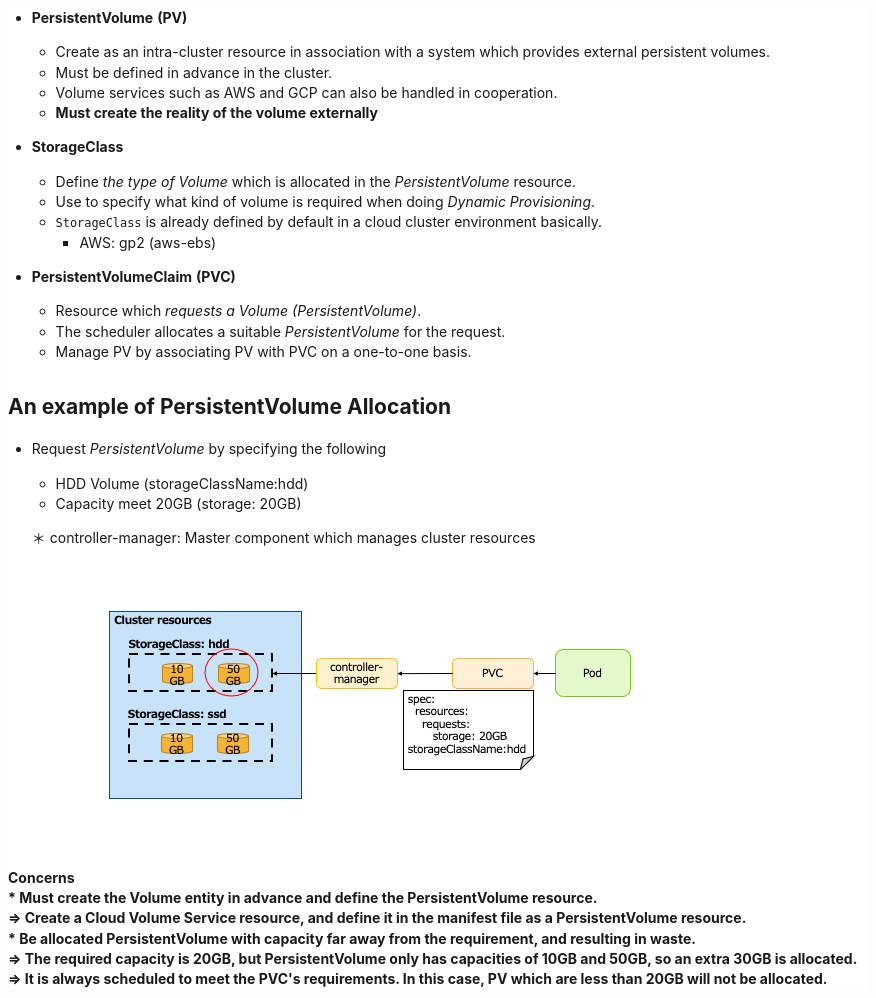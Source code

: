 * __PersistentVolume__  __\(PV\)__
  * Create as an intra-cluster resource in association with a system which provides external persistent volumes.
  * Must be defined in advance in the cluster.
  * Volume services such as AWS and GCP can also be handled in cooperation.
  * __Must create the reality of the volume externally__

* __StorageClass__
  * Define _the type of Volume_ which is allocated in the *PersistentVolume* resource.  
  * Use to specify what kind of volume is required when doing *Dynamic Provisioning*.  
  * `StorageClass` is already defined by default in a cloud cluster environment basically.
    * AWS: gp2 \(aws\-ebs\)  

* __PersistentVolumeClaim__  __\(PVC\)__
  * Resource which _requests a Volume \(PersistentVolume\)_.  
  * The scheduler allocates a suitable *PersistentVolume* for the request.
  * Manage PV by associating PV with PVC on a one-to-one basis.

## An example of PersistentVolume Allocation

* Request *PersistentVolume* by specifying the following
  * HDD Volume \(storageClassName:hdd\)
  * Capacity meet 20GB \(storage: 20GB\)

  ＊ controller\-manager: Master component which manages cluster resources

![slide20](../../imgs/k8s-03_0_Lec-config_storage_resource/slide20.png)

**Concerns**  
__* Must create the Volume entity in advance and define the PersistentVolume resource.__  
__=> Create a Cloud Volume Service resource, and define it in the manifest file as a PersistentVolume resource.__  
__* Be allocated PersistentVolume with capacity far away from the requirement, and resulting in waste.__  
__=> The required capacity is 20GB, but PersistentVolume only has capacities of 10GB and 50GB, so an extra 30GB is allocated.__  
__=> It is always scheduled to meet the PVC's requirements. In this case, PV which are less than 20GB will not be allocated.__
